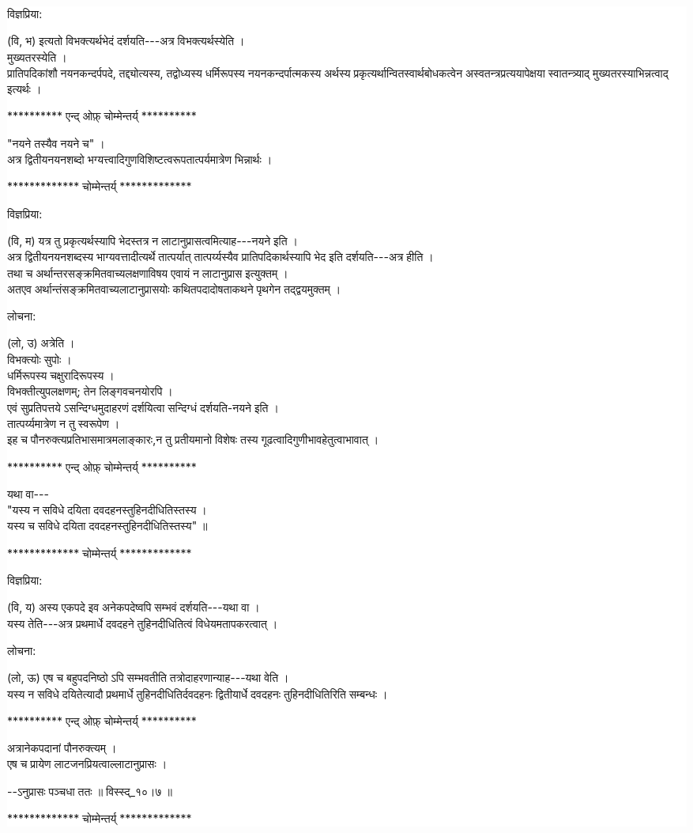 विज्ञप्रिया:  
    
(वि, भ) इत्यतो विभक्त्यर्थभेदं दर्शयति---अत्र विभक्त्यर्थस्येति ।  
मुख्यतरस्येति ।  
प्रातिपदिकांशौ नयनकन्दर्पपदे, तद्द्योत्यस्य, तद्वोध्यस्य धर्मिरूपस्य नयनकन्दर्पात्मकस्य अर्थस्य प्रकृत्यर्थान्वितस्वार्थबोधकत्वेन अस्वतन्त्रप्रत्ययापेक्षया स्वातन्त्र्याद् मुख्यतरस्याभिन्नत्वाद् इत्यर्थः ।  
    
********** एन्द् ओफ़् चोम्मेन्तर्य् **********

"नयने तस्यैव नयने च" ।  
अत्र द्वितीयनयनशब्दो भग्यत्त्वादिगुणविशिष्टत्वरूपतात्पर्यमात्रेण भिन्नार्थः ।

************* चोम्मेन्तर्य् *************  
    
विज्ञप्रिया:  
    
(वि, म) यत्र तु प्रकृत्यर्थस्यापि भेदस्तत्र न लाटानुप्रासत्वमित्याह---नयने इति ।  
अत्र द्वितीयनयनशब्दस्य भाग्यवत्तादीत्यर्थे तात्पर्यात् तात्पर्य्यस्यैव प्रातिपदिकार्थस्यापि भेद इति दर्शयति---अत्र हीति ।  
तथा च अर्थान्तरसङ्क्रमितवाच्यलक्षणाविषय एवायं न लाटानुप्रास इत्युक्तम् ।  
अतएव अर्थान्तंसङ्क्रमितवाच्यलाटानुप्रासयोः कथितपदादोषताकथने पृथगेन तद्द्वयमुक्तम् ।

लोचना:  
    
(लो, उ) अत्रेति ।  
विभक्त्योः सुपोः ।  
धर्मिरूपस्य चक्षुरादिरूपस्य ।  
विभक्तीत्युपलक्षणम्; तेन लिङ्गवचनयोरपि ।  
एवं सुप्रतिपत्तये ऽसन्दिग्धमुदाहरणं दर्शयित्वा सन्दिग्धं दर्शयति-नयने इति ।  
तात्पर्य्यमात्रेण न तु स्वरूपेण ।  
इह च पौनरुक्त्यप्रतिभासमात्रमलाङ्कारः,न तु प्रतीयमानो विशेषः तस्य गूढत्वादिगुणीभावहेतुत्वाभावात् ।  
    
********** एन्द् ओफ़् चोम्मेन्तर्य् **********

यथा वा---  
"यस्य न सविधे दयिता दवदहनस्तुहिनदीधितिस्तस्य ।  
यस्य च सविधे दयिता दवदहनस्तुहिनदीधितिस्तस्य" ॥

************* चोम्मेन्तर्य् *************  
    
विज्ञप्रिया:  
    
(वि, य) अस्य एकपदे इव अनेकपदेष्वपि सम्भवं दर्शयति---यथा वा ।  
यस्य तेति---अत्र प्रथमार्धे दवदहने तुहिनदीधितित्वं विधेयमतापकरत्वात् ।

लोचना:  
    
(लो, ऊ) एष च बहुपदनिष्ठो ऽपि सम्भवतीति तत्रोदाहरणान्याह---यथा वेति ।  
यस्य न सविधे दयितेत्यादौ प्रथमार्धे तुहिनदीधितिर्दवदहनः द्वितीयार्धे दवदहनः तुहिनदीधितिरिति सम्बन्धः ।  
    
********** एन्द् ओफ़् चोम्मेन्तर्य् **********

अत्रानेकपदानां पौनरुक्त्यम् ।  
एष च प्रायेण लाटजनप्रियत्वाल्लाटानुप्रासः ।  
    
--ऽनुप्रासः पञ्चधा ततः ॥ विस्स्द्_१०।७ ॥

************* चोम्मेन्तर्य् *************  
    